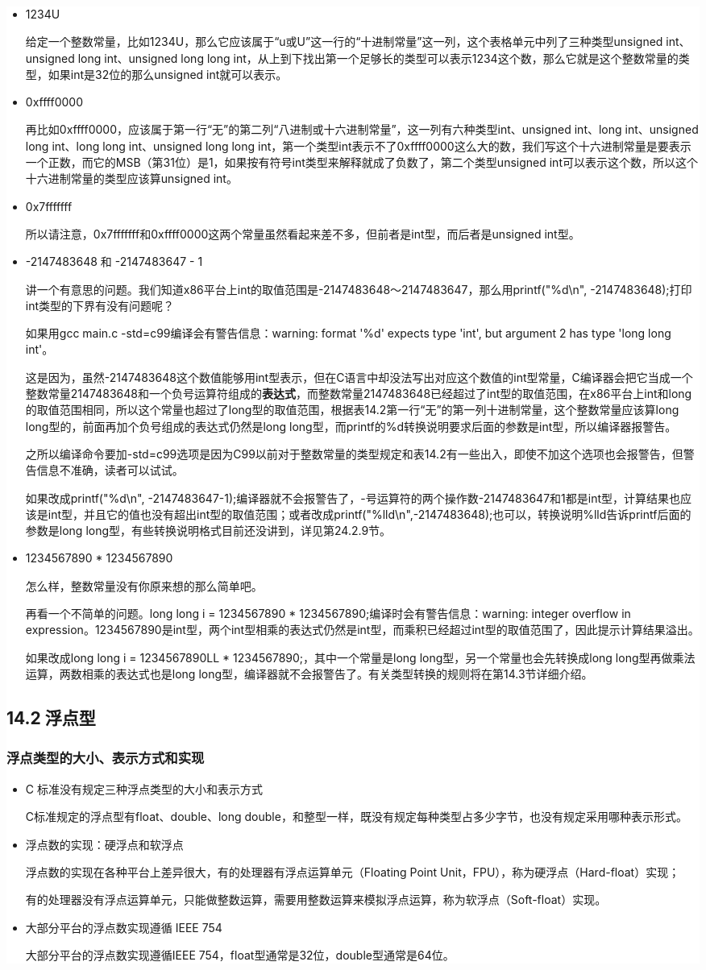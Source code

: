   - 1234U

    给定一个整数常量，比如1234U，那么它应该属于“u或U”这一行的“十进制常量”这一列，这个表格单元中列了三种类型unsigned int、unsigned long int、unsigned long long int，从上到下找出第一个足够长的类型可以表示1234这个数，那么它就是这个整数常量的类型，如果int是32位的那么unsigned int就可以表示。

  - 0xffff0000

    再比如0xffff0000，应该属于第一行“无”的第二列“八进制或十六进制常量”，这一列有六种类型int、unsigned int、long int、unsigned long int、long long int、unsigned long long int，第一个类型int表示不了0xffff0000这么大的数，我们写这个十六进制常量是要表示一个正数，而它的MSB（第31位）是1，如果按有符号int类型来解释就成了负数了，第二个类型unsigned int可以表示这个数，所以这个十六进制常量的类型应该算unsigned int。

  - 0x7fffffff

    所以请注意，0x7fffffff和0xffff0000这两个常量虽然看起来差不多，但前者是int型，而后者是unsigned int型。

- -2147483648 和 -2147483647 - 1

  讲一个有意思的问题。我们知道x86平台上int的取值范围是-2147483648～2147483647，那么用printf("%d\n", -2147483648);打印int类型的下界有没有问题呢？

  如果用gcc main.c -std=c99编译会有警告信息：warning: format '%d' expects type 'int', but argument 2 has type 'long long int'。

  这是因为，虽然-2147483648这个数值能够用int型表示，但在C语言中却没法写出对应这个数值的int型常量，C编译器会把它当成一个整数常量2147483648和一个负号运算符组成的**表达式**，而整数常量2147483648已经超过了int型的取值范围，在x86平台上int和long的取值范围相同，所以这个常量也超过了long型的取值范围，根据表14.2第一行“无”的第一列十进制常量，这个整数常量应该算long long型的，前面再加个负号组成的表达式仍然是long long型，而printf的%d转换说明要求后面的参数是int型，所以编译器报警告。

  之所以编译命令要加-std=c99选项是因为C99以前对于整数常量的类型规定和表14.2有一些出入，即使不加这个选项也会报警告，但警告信息不准确，读者可以试试。

  如果改成printf("%d\n", -2147483647-1);编译器就不会报警告了，-号运算符的两个操作数-2147483647和1都是int型，计算结果也应该是int型，并且它的值也没有超出int型的取值范围；或者改成printf("%lld\n",-2147483648);也可以，转换说明%lld告诉printf后面的参数是long long型，有些转换说明格式目前还没讲到，详见第24.2.9节。

- 1234567890 * 1234567890

  怎么样，整数常量没有你原来想的那么简单吧。

  再看一个不简单的问题。long long i = 1234567890 \* 1234567890;编译时会有警告信息：warning: integer overflow in expression。1234567890是int型，两个int型相乘的表达式仍然是int型，而乘积已经超过int型的取值范围了，因此提示计算结果溢出。

  如果改成long long i = 1234567890LL \* 1234567890;，其中一个常量是long long型，另一个常量也会先转换成long long型再做乘法运算，两数相乘的表达式也是long long型，编译器就不会报警告了。有关类型转换的规则将在第14.3节详细介绍。

## 14.2 浮点型

### 浮点类型的大小、表示方式和实现

- C 标准没有规定三种浮点类型的大小和表示方式

  C标准规定的浮点型有float、double、long double，和整型一样，既没有规定每种类型占多少字节，也没有规定采用哪种表示形式。

- 浮点数的实现：硬浮点和软浮点

  浮点数的实现在各种平台上差异很大，有的处理器有浮点运算单元（Floating Point Unit，FPU），称为硬浮点（Hard-float）实现；

  有的处理器没有浮点运算单元，只能做整数运算，需要用整数运算来模拟浮点运算，称为软浮点（Soft-float）实现。

- 大部分平台的浮点数实现遵循 IEEE 754

  大部分平台的浮点数实现遵循IEEE 754，float型通常是32位，double型通常是64位。
